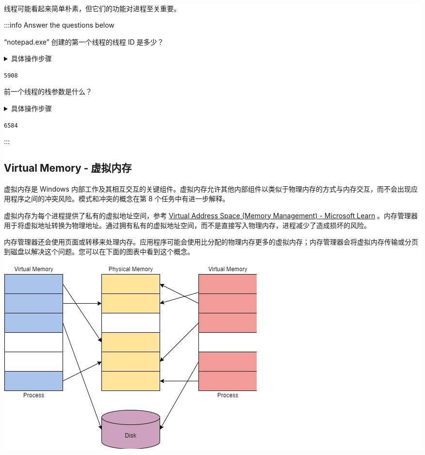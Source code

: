 线程可能看起来简单朴素，但它们的功能对进程至关重要。

:::info Answer the questions below

“notepad.exe” 创建的第一个线程的线程 ID 是多少？

<details><summary> 具体操作步骤 </summary></details>

```plaintext
5908
```

前一个线程的栈参数是什么？

<details><summary> 具体操作步骤 </summary></details>

```plaintext
6584
```

:::

## Virtual Memory - 虚拟内存

虚拟内存是 Windows 内部工作及其相互交互的关键组件。虚拟内存允许其他内部组件以类似于物理内存的方式与内存交互，而不会出现应用程序之间的冲突风险。模式和冲突的概念在第 8 个任务中有进一步解释。

虚拟内存为每个进程提供了私有的虚拟地址空间，参考 [Virtual Address Space (Memory Management) - Microsoft Learn](https://learn.microsoft.com/en-us/windows/win32/memory/virtual-address-space) 。内存管理器用于将虚拟地址转换为物理地址。通过拥有私有的虚拟地址空间，而不是直接写入物理内存，进程减少了造成损坏的风险。

内存管理器还会使用页面或转移来处理内存。应用程序可能会使用比分配的物理内存更多的虚拟内存；内存管理器会将虚拟内存传输或分页到磁盘以解决这个问题。您可以在下面的图表中看到这个概念。

<div style={{textAlign:'center'}}>

![物理内存与虚拟内存的关系](img/image_20231206-160643.png)

</div>
